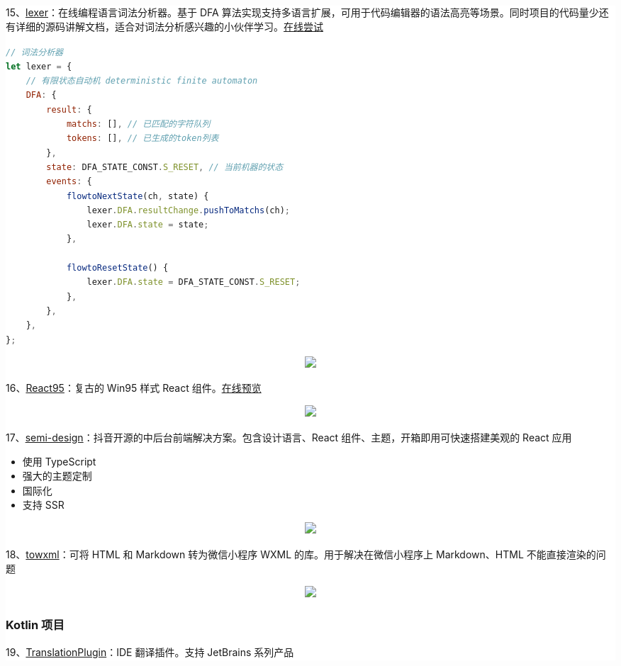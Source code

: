 15、[lexer](https://hellogithub.com/periodical/statistics/click/?target=https://github.com/WGrape/lexer)：在线编程语言词法分析器。基于 DFA 算法实现支持多语言扩展，可用于代码编辑器的语法高亮等场景。同时项目的代码量少还有详细的源码讲解文档，适合对词法分析感兴趣的小伙伴学习。[在线尝试](https://wgrape.github.io/lexer/?lang=c)
```javascript
// 词法分析器
let lexer = {
    // 有限状态自动机 deterministic finite automaton
    DFA: {
        result: {
            matchs: [], // 已匹配的字符队列
            tokens: [], // 已生成的token列表
        },
        state: DFA_STATE_CONST.S_RESET, // 当前机器的状态
        events: {
            flowtoNextState(ch, state) {
                lexer.DFA.resultChange.pushToMatchs(ch);
                lexer.DFA.state = state;
            },

            flowtoResetState() {
                lexer.DFA.state = DFA_STATE_CONST.S_RESET;
            },
        },
    },
};
```


<p align="center"><img src='https://raw.githubusercontent.com/521xueweihan/img2/master/hellogithub/67/399891437.gif' style="max-width:80%; max-height=80%;"></img></p>

16、[React95](https://hellogithub.com/periodical/statistics/click/?target=https://github.com/react95-io/React95)：复古的 Win95 样式 React 组件。[在线预览](https://react95.io/)


<p align="center"><img src='https://raw.githubusercontent.com/521xueweihan/img2/master/hellogithub/67/171368195.png' style="max-width:80%; max-height=80%;"></img></p>

17、[semi-design](https://hellogithub.com/periodical/statistics/click/?target=https://github.com/DouyinFE/semi-design)：抖音开源的中后台前端解决方案。包含设计语言、React 组件、主题，开箱即用可快速搭建美观的 React 应用
- 使用 TypeScript
- 强大的主题定制
- 国际化
- 支持 SSR


<p align="center"><img src='https://raw.githubusercontent.com/521xueweihan/img2/master/hellogithub/67/421001366.png' style="max-width:80%; max-height=80%;"></img></p>

18、[towxml](https://hellogithub.com/periodical/statistics/click/?target=https://github.com/sbfkcel/towxml)：可将 HTML 和 Markdown 转为微信小程序 WXML 的库。用于解决在微信小程序上 Markdown、HTML 不能直接渲染的问题


<p align="center"><img src='https://raw.githubusercontent.com/521xueweihan/img2/master/hellogithub/67/92390901.png' style="max-width:80%; max-height=80%;"></img></p>

### Kotlin 项目
19、[TranslationPlugin](https://hellogithub.com/periodical/statistics/click/?target=https://github.com/YiiGuxing/TranslationPlugin)：IDE 翻译插件。支持 JetBrains 系列产品
